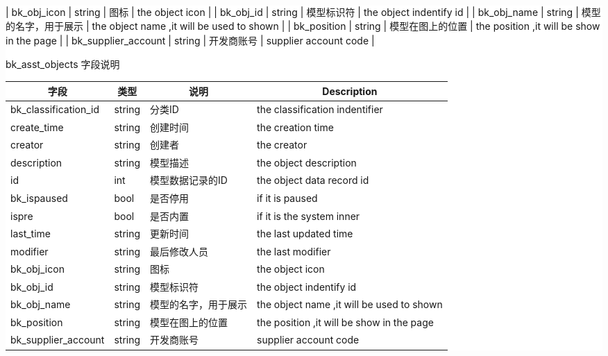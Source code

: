 | bk_obj_icon          | string | 图标                 | the object icon                           |
| bk_obj_id            | string | 模型标识符           | the object indentify id                   |
| bk_obj_name          | string | 模型的名字，用于展示 | the object name ,it will be used to shown |
| bk_position          | string | 模型在图上的位置     | the position ,it will be show in the page |
| bk_supplier_account  | string | 开发商账号           | supplier account code                     |


bk_asst_objects 字段说明

| 字段                 | 类型   | 说明                 | Description                               |
| -------------------- | ------ | -------------------- | ----------------------------------------- |
| bk_classification_id | string | 分类ID               | the classification indentifier            |
| create_time          | string | 创建时间             | the creation time                         |
| creator              | string | 创建者               | the creator                               |
| description          | string | 模型描述             | the object description                    |
| id                   | int    | 模型数据记录的ID     | the object data record id                 |
| bk_ispaused          | bool   | 是否停用             | if it is paused                           |
| ispre                | bool   | 是否内置             | if it is the system inner                 |
| last_time            | string | 更新时间             | the last updated time                     |
| modifier             | string | 最后修改人员         | the last modifier                         |
| bk_obj_icon          | string | 图标                 | the object icon                           |
| bk_obj_id            | string | 模型标识符           | the object indentify id                   |
| bk_obj_name          | string | 模型的名字，用于展示 | the object name ,it will be used to shown |
| bk_position          | string | 模型在图上的位置     | the position ,it will be show in the page |
| bk_supplier_account  | string | 开发商账号           | supplier account code                     |
